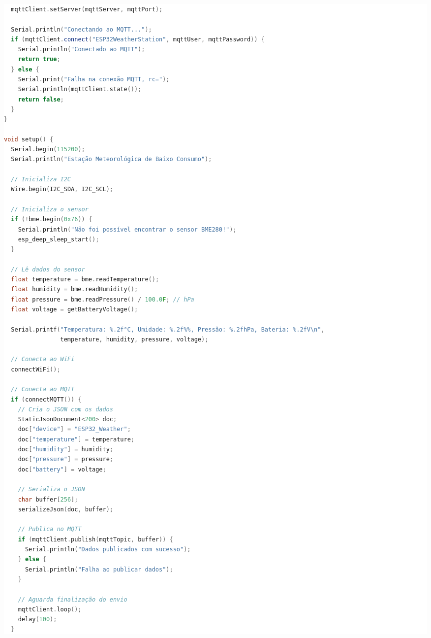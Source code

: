 ```cpp
  mqttClient.setServer(mqttServer, mqttPort);
  
  Serial.println("Conectando ao MQTT...");
  if (mqttClient.connect("ESP32WeatherStation", mqttUser, mqttPassword)) {
    Serial.println("Conectado ao MQTT");
    return true;
  } else {
    Serial.print("Falha na conexão MQTT, rc=");
    Serial.println(mqttClient.state());
    return false;
  }
}

void setup() {
  Serial.begin(115200);
  Serial.println("Estação Meteorológica de Baixo Consumo");
  
  // Inicializa I2C
  Wire.begin(I2C_SDA, I2C_SCL);
  
  // Inicializa o sensor
  if (!bme.begin(0x76)) {
    Serial.println("Não foi possível encontrar o sensor BME280!");
    esp_deep_sleep_start();
  }
  
  // Lê dados do sensor
  float temperature = bme.readTemperature();
  float humidity = bme.readHumidity();
  float pressure = bme.readPressure() / 100.0F; // hPa
  float voltage = getBatteryVoltage();
  
  Serial.printf("Temperatura: %.2f°C, Umidade: %.2f%%, Pressão: %.2fhPa, Bateria: %.2fV\n", 
                temperature, humidity, pressure, voltage);
  
  // Conecta ao WiFi
  connectWiFi();
  
  // Conecta ao MQTT
  if (connectMQTT()) {
    // Cria o JSON com os dados
    StaticJsonDocument<200> doc;
    doc["device"] = "ESP32_Weather";
    doc["temperature"] = temperature;
    doc["humidity"] = humidity;
    doc["pressure"] = pressure;
    doc["battery"] = voltage;
    
    // Serializa o JSON
    char buffer[256];
    serializeJson(doc, buffer);
    
    // Publica no MQTT
    if (mqttClient.publish(mqttTopic, buffer)) {
      Serial.println("Dados publicados com sucesso");
    } else {
      Serial.println("Falha ao publicar dados");
    }
    
    // Aguarda finalização do envio
    mqttClient.loop();
    delay(100);
  }
```